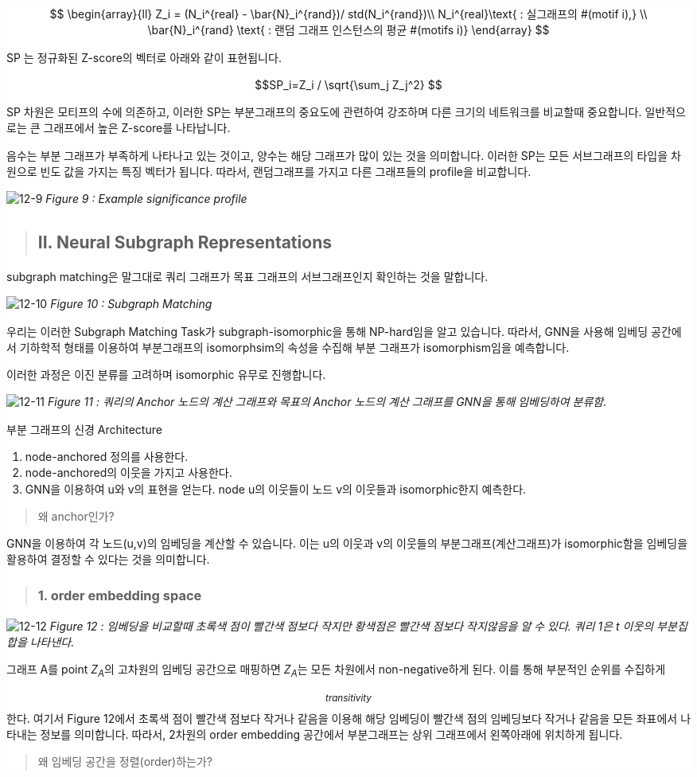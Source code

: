 $$
\begin{array}{ll}
Z_i = (N_i^{real} - \bar{N}_i^{rand})/ std(N_i^{rand})\\
N_i^{real}\text{ : 실그래프의 #(motif i),} \\
\bar{N}_i^{rand} \text{ :  랜덤 그래프 인스턴스의 평균 #(motifs i)}
\end{array}
$$

SP 는 정규화된 Z-score의 벡터로 아래와 같이 표현됩니다.

$$SP_i=Z_i / \sqrt{\sum_j Z_j^2} $$

SP 차원은 모티프의 수에 의존하고, 이러한 SP는 부분그래프의 중요도에 관련하여 강조하며 다른 크기의 네트워크를 비교할때 중요합니다. 일반적으로는 큰 그래프에서 높은 Z-score를 나타납니다.

음수는 부분 그래프가 부족하게 나타나고 있는 것이고, 양수는 해당 그래프가 많이 있는 것을 의미합니다. 이러한 SP는 모든 서브그래프의 타입을 차원으로 빈도 값을 가지는 특징 벡터가 됩니다. 따라서, 랜덤그래프를 가지고 다른 그래프들의 profile을 비교합니다.

![12-9](https://github.com/eastk1te/P.T/assets/77319450/277a0f6e-8d02-4723-9cf0-e7301b69742e)
_Figure 9 : Example significance profile_

> ## II. Neural Subgraph Representations

subgraph matching은 말그대로 쿼리 그래프가 목표 그래프의 서브그래프인지 확인하는 것을 말합니다.

![12-10](https://github.com/eastk1te/P.T/assets/77319450/e8313746-601d-4211-a560-8a1e5c2d4379)
_Figure 10 : Subgraph Matching_

우리는 이러한 Subgraph Matching Task가 subgraph-isomorphic을 통해 NP-hard임을 알고 있습니다. 따라서, GNN을 사용해 임베딩 공간에서 기하학적 형태를 이용하여 부분그래프의 isomorphsim의 속성을 수집해 부분 그래프가 isomorphism임을 예측합니다.

이러한 과정은 이진 분류를 고려하며 isomorphic 유무로 진행합니다.

![12-11](https://github.com/eastk1te/P.T/assets/77319450/afa7ad96-6cea-4c10-b612-b6692f3d5a15)
_Figure 11 : 쿼리의 Anchor 노드의 계산 그래프와 목표의 Anchor 노드의 계산 그래프를 GNN을 통해 임베딩하여 분류함._

부분 그래프의 신경 Architecture
1. node-anchored 정의를 사용한다.
2. node-anchored의 이웃을 가지고 사용한다.
3. GNN을 이용하여 u와 v의 표현을 얻는다. node u의 이웃들이 노드 v의 이웃들과 isomorphic한지 예측한다.

> 왜 anchor인가?

GNN을 이용하여 각 노드(u,v)의 임베딩을 계산할 수 있습니다. 이는 u의 이웃과 v의 이웃들의 부분그래프(계산그래프)가 isomorphic함을 임베딩을 활용하여 결정할 수 있다는 것을 의미합니다.

> ### 1. order embedding space

![12-12](https://github.com/eastk1te/P.T/assets/77319450/8812c8e0-a3f6-4e54-a832-1a86e34875fe)
_Figure 12 : 임베딩을 비교할때 초록색 점이 빨간색 점보다 작지만 황색점은 빨간색 점보다 작지않음을 알 수 있다. 쿼리 1은 t 이웃의 부분집합을 나타낸다._

그래프 A를 point $Z_A$의 고차원의 임베딩 공간으로 매핑하면 $Z_A$는 모든 차원에서 non-negative하게 된다. 이를 통해 부분적인 순위를 수집하게$$_{transitivity}$$ 한다. 여기서 Figure 12에서 초록색 점이 빨간색 점보다 작거나 같음을 이용해 해당 임베딩이 빨간색 점의 임베딩보다 작거나 같음을 모든 좌표에서 나타내는 정보를 의미합니다. 따라서, 2차원의 order embedding 공간에서 부분그래프는 상위 그래프에서 왼쪽아래에 위치하게 됩니다.

> 왜 임베딩 공간을 정렬(order)하는가? 
